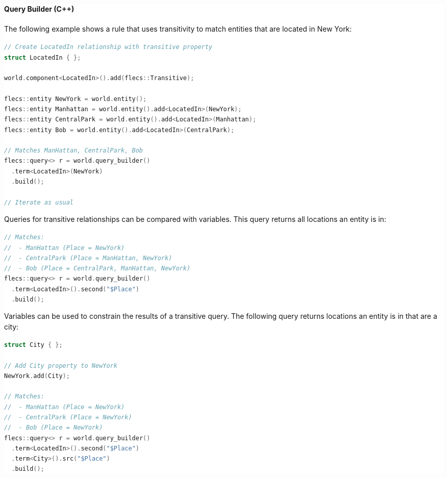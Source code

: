 #### Query Builder (C++)
The following example shows a rule that uses transitivity to match entities that are located in New York:

```cpp
// Create LocatedIn relationship with transitive property
struct LocatedIn { };

world.component<LocatedIn>().add(flecs::Transitive);

flecs::entity NewYork = world.entity();
flecs::entity Manhattan = world.entity().add<LocatedIn>(NewYork);
flecs::entity CentralPark = world.entity().add<LocatedIn>(Manhattan);
flecs::entity Bob = world.entity().add<LocatedIn>(CentralPark);

// Matches ManHattan, CentralPark, Bob
flecs::query<> r = world.query_builder()
  .term<LocatedIn>(NewYork)
  .build();

// Iterate as usual
```

Queries for transitive relationships can be compared with variables. This query returns all locations an entity is in:

```cpp
// Matches:
//  - ManHattan (Place = NewYork)
//  - CentralPark (Place = ManHattan, NewYork)
//  - Bob (Place = CentralPark, ManHattan, NewYork)
flecs::query<> r = world.query_builder()
  .term<LocatedIn>().second("$Place")
  .build();
```

Variables can be used to constrain the results of a transitive query. The following query returns locations an entity is in that are a city:

```cpp
struct City { };

// Add City property to NewYork
NewYork.add(City);

// Matches:
//  - ManHattan (Place = NewYork)
//  - CentralPark (Place = NewYork)
//  - Bob (Place = NewYork)
flecs::query<> r = world.query_builder()
  .term<LocatedIn>().second("$Place")
  .term<City>().src("$Place")
  .build();
```
